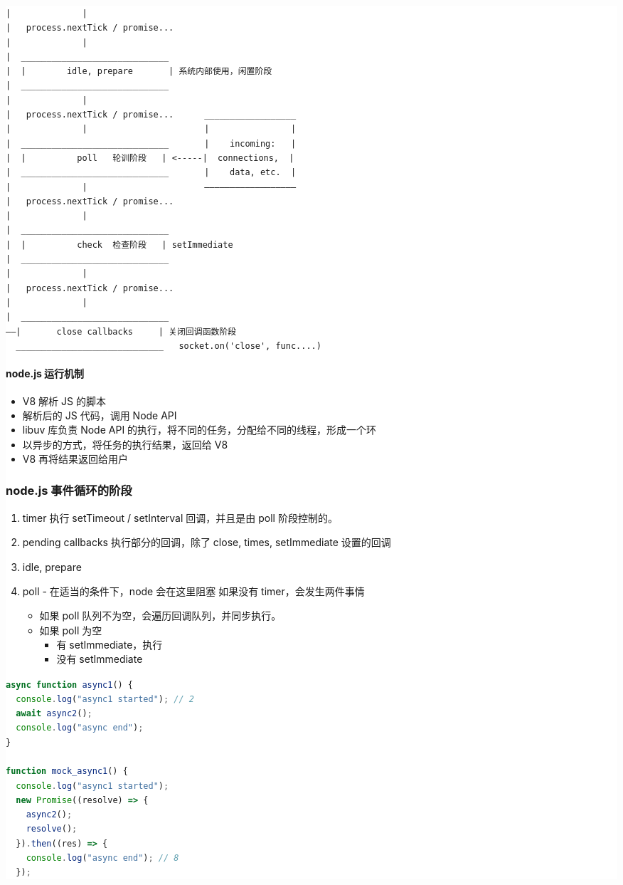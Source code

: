 ```
|              |
|   process.nextTick / promise...
|              |
|  _____________________________
|  |        idle, prepare       | 系统内部使用，闲置阶段
|  _____________________________
|              |
|   process.nextTick / promise...      __________________
|              |                       |                |
|  _____________________________       |    incoming:   |
|  |          poll   轮训阶段   | <-----|  connections,  |
|  _____________________________       |    data, etc.  |
|              |                       ——————————————————
|   process.nextTick / promise...
|              |
|  _____________________________
|  |          check  检查阶段   | setImmediate
|  _____________________________
|              |
|   process.nextTick / promise...
|              |
|  _____________________________
——|       close callbacks     | 关闭回调函数阶段
  _____________________________   socket.on('close', func....)
```

#### node.js 运行机制

- V8 解析 JS 的脚本
- 解析后的 JS 代码，调用 Node API
- libuv 库负责 Node API 的执行，将不同的任务，分配给不同的线程，形成一个环
- 以异步的方式，将任务的执行结果，返回给 V8
- V8 再将结果返回给用户

### node.js 事件循环的阶段

1. timer
   执行 setTimeout / setInterval 回调，并且是由 poll 阶段控制的。
2. pending callbacks
   执行部分的回调，除了 close, times, setImmediate 设置的回调
3. idle, prepare

4. poll - 在适当的条件下，node 会在这里阻塞
   如果没有 timer，会发生两件事情

   - 如果 poll 队列不为空，会遍历回调队列，并同步执行。
   - 如果 poll 为空
     - 有 setImmediate，执行
     - 没有 setImmediate

```js
async function async1() {
  console.log("async1 started"); // 2
  await async2();
  console.log("async end");
}

function mock_async1() {
  console.log("async1 started");
  new Promise((resolve) => {
    async2();
    resolve();
  }).then((res) => {
    console.log("async end"); // 8
  });
```